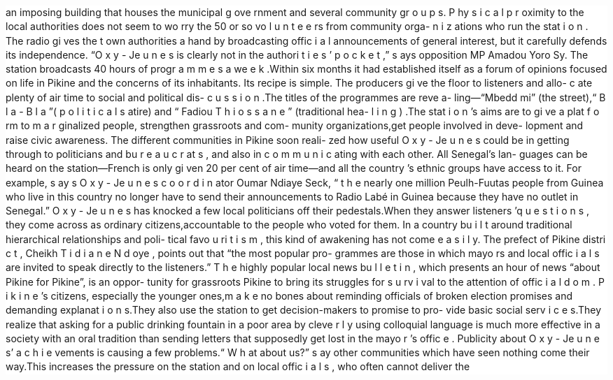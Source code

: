 an imposing building that houses the municipal
g ove rnment and several community gr o u p s. P hy s i c a l
p r oximity to the local authorities does not seem to
wo rry the 50 or so vo l u n t e e rs from community orga-
n i z ations who run the stat i o n . The radio gi ves the
t own authorities a hand by broadcasting offic i a l
announcements of general interest, but it carefully
defends its independence. “O x y - Je u n e s is clearly not
in the authori t i e s ’ p o c k e t ,” s ays opposition MP
Amadou Yoro Sy.
The station broadcasts 40 hours of progr a m m e s
a we e k .Within six months it had established itself
as a forum of opinions focused on life in Pikine and
the concerns of its inhabitants. Its recipe is simple.
The producers gi ve the floor to listeners and allo-
c ate plenty of air time to social and political dis-
c u s s i o n .The titles of the programmes are reve a-
ling—“Mbedd mi” (the street),“ B l a - B l a ”( p o l i t i c a l
s atire) and “ Fadiou T h i o s s a n e ” (traditional hea-
l i n g ) .The stat i o n ’s aims are to gi ve a plat f o rm to
m a r ginalized people, strengthen grassroots and com-
munity organizations,get people involved in deve-
lopment and raise civic awareness.
The different communities in Pikine soon reali-
zed how useful O x y - Je u n e s could be in getting
through to politicians and bu r e a u c r at s , and also in
c o m m u n i c ating with each other. All Senegal’s lan-
guages can be heard on the station—French is only
gi ven 20 per cent of air time—and all the country ’s
ethnic groups have access to it. For example, s ay s
O x y - Je u n e s c o o r d i n ator Oumar Ndiaye Seck, “ t h e
nearly one million Peulh-Fuutas people from
Guinea who live in this country no longer have to
send their announcements to Radio Labé in
Guinea because they have no outlet in Senegal.”
O x y - Je u n e s has knocked a few local politicians off
their pedestals.When they answer listeners ’q u e s t i o n s ,
they come across as ordinary citizens,accountable to
the people who voted for them. In a country bu i l t
around traditional hierarchical relationships and poli-
tical favo u ri t i s m , this kind of awakening has not come
e a s i l y.
The prefect of Pikine distri c t , Cheikh T i d i a n e
N d oye , points out that “the most popular pro-
grammes are those in which mayo rs and local offic i a l s
are invited to speak directly to the listeners.” T h e
highly popular local news bu l l e t i n , which presents an
hour of news “about Pikine for Pikine”, is an oppor-
tunity for grassroots Pikine to bring its struggles for
s u rv i val to the attention of offic i a l d o m .
P i k i n e ’s citizens, especially the younger ones,m a k e
no bones about reminding officials of broken election
promises and demanding explanat i o n s.They also use
the station to get decision-makers to promise to pro-
vide basic social serv i c e s.They realize that asking for a
public drinking fountain in a poor area by cleve r l y
using colloquial language is much more effective in a
society with an oral tradition than sending letters that
supposedly get lost in the mayo r ’s offic e .
Publicity about O x y - Je u n e s’ a c h i e vements is
causing a few problems.“ W h at about us?” s ay other
communities which have seen nothing come their
way.This increases the pressure on the station and
on local offic i a l s , who often cannot deliver the